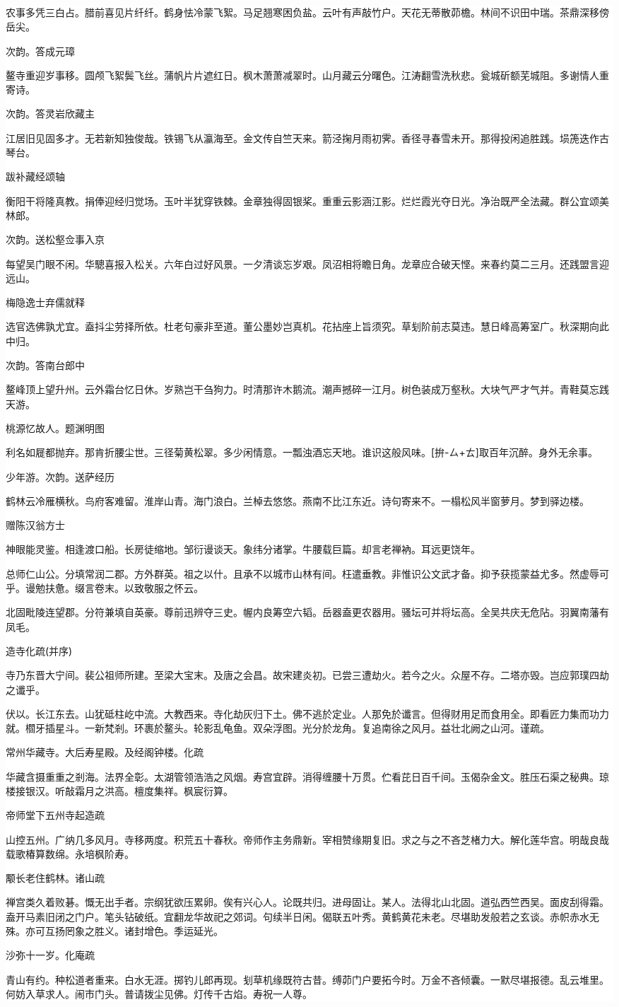 农事多凭三白占。腊前喜见片纤纤。鹤身怯冷蒙飞絮。马足翘寒困负盐。云叶有声敲竹户。天花无蒂散茆檐。林间不识田中瑞。茶鼎深移傍岳尖。  

次韵。答成元璋  

鳌寺重迎岁事移。圆颅飞絮鬓飞丝。蒲帆片片遮红日。枫木萧萧减翠时。山月藏云分曙色。江涛翻雪洗秋悲。瓮城斫额芜城阻。多谢情人重寄诗。  

次韵。答灵岩欣藏主  

江居旧见固多才。无若新知独俊哉。铁锡飞从瀛海至。金文传自竺天来。箭泾掬月雨初霁。香径寻春雪未开。那得投闲追胜践。埙箎迭作古琴台。  

跋补藏经颂轴  

衡阳干将隆真教。捐俸迎经归觉场。玉叶半犹穿铁棘。金章独得固银桨。重重云影涵江影。烂烂霞光夺日光。净治既严全法藏。群公宜颂美林郎。  

次韵。送松壑佥事入京  

每望吴门眼不闲。华驄喜报入松关。六年白过好风景。一夕清谈忘岁艰。凤沼相将瞻日角。龙章应合破天悭。来春约莫二三月。还践盟言迎远山。  

梅隐逸士弃儒就释  

选官选佛孰尤宜。盍抖尘劳择所依。杜老句豪非至道。董公墨妙岂真机。花拈座上旨须究。草刬阶前志莫违。慧日峰高筹室广。秋深期向此中归。  

次韵。答南台郎中  

鳌峰顶上望升州。云外霜台忆日休。岁熟岂干刍狗力。时清那许木鹅流。潮声撼碎一江月。树色装成万壑秋。大块气严才气并。青鞋莫忘践天游。  

桃源忆故人。题渊明图  

利名如屣都抛弃。那肯折腰尘世。三径菊黄松翠。多少闲情意。一瓢浊酒忘天地。谁识这般风味。[拚-ㄙ+ㄊ]取百年沉醉。身外无余事。  

少年游。次韵。送萨经历  

鹤林云冷雁横秋。鸟府客难留。淮岸山青。海门浪白。兰棹去悠悠。燕南不比江东近。诗句寄来不。一榻松风半窗萝月。梦到驿边楼。  

赠陈汉翁方士  

神眼能灵鉴。相逢渡口船。长房徒缩地。邹衍谩谈天。象纬分诸掌。牛腰载巨篇。却言老禅衲。耳远更饶年。  

总师仁山公。分填常润二郡。方外群英。祖之以什。且承不以城市山林有间。枉遣垂教。非惟识公文武才备。抑予获揽蒙益尤多。然虚辱可乎。谩勉扶惫。缀言卷末。以致敬服之怀云。  

北固毗陵连望郡。分符兼填自英豪。尊前迅辨夺三史。幄内良筹空六韬。岳器盍更农器用。骚坛可并将坛高。全吴共庆无危阽。羽翼南藩有凤毛。  

造寺化疏(并序)  

寺乃东晋大宁间。裴公祖师所建。至梁大宝末。及唐之会昌。故宋建炎初。已尝三遭劫火。若今之火。众屋不存。二塔亦毁。岂应郭璞四劫之谶乎。  

伏以。长江东去。山犹砥柱屹中流。大教西来。寺化劫灰归下土。佛不逃於定业。人那免於谶言。但得财用足而食用全。即看匠力集而功力就。櫩牙插星斗。一新梵剎。环裹於鳌头。轮影乱龟鱼。双朵浮图。光分於龙角。复追南徐之风月。益壮北阙之山河。谨疏。  

常州华藏寺。大后寿星殿。及经阁钟楼。化疏  

华藏含摄重重之剎海。法界全彰。太湖管领浩浩之风烟。寿宫宜辟。消得缠腰十万贯。伫看芘日百千间。玉偈杂金文。胜压石渠之秘典。琼楼接银汉。听敲霜月之洪高。檀度集祥。枫宸衍算。  

帝师堂下五州寺起造疏  

山控五州。广纳几多风月。寺移两度。积荒五十春秋。帝师作主务鼎新。宰相赞缘期复旧。求之与之不吝芝楮力大。解化莲华宫。明哉良哉载歌椿算数绵。永培枫阶寿。  

颙长老住鹤林。诸山疏  

禅宫类久着败碁。慨无出手者。宗纲犹欲压累卵。俟有兴心人。论既共归。进母固让。某人。法得北山北固。道弘西竺西吴。面皮刮得霜。盍开马素旧闭之门户。笔头钻破纸。宜翻龙华故祀之郊词。句续半日闲。偈联五叶秀。黄鹤黄花未老。尽堪助发般若之玄谈。赤帜赤水无殊。亦可互扬罔象之胜义。诸封增色。季运延光。  

沙弥十一岁。化庵疏  

青山有约。种松道者重来。白水无涯。掷钓儿郎再现。刬草机缘既符古昔。缚茆门户要拓今时。万金不吝倾囊。一默尽堪报德。乱云堆里。何妨入草求人。闹市门头。普请拨尘见佛。灯传千古焰。寿祝一人尊。  
